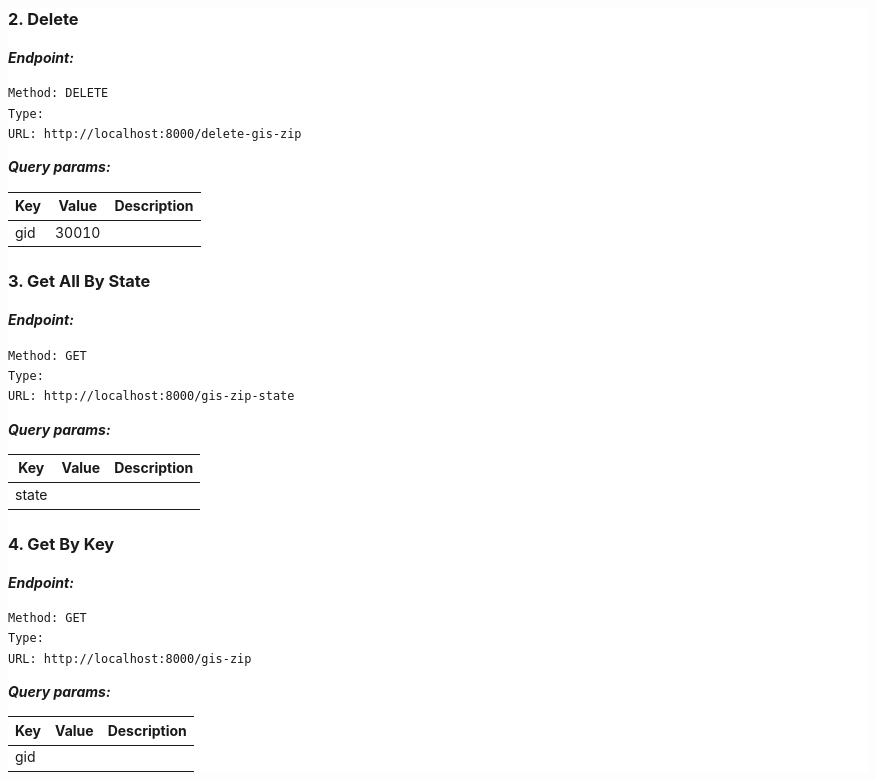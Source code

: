 

### 2. Delete



***Endpoint:***

```bash
Method: DELETE
Type: 
URL: http://localhost:8000/delete-gis-zip
```



***Query params:***

| Key | Value | Description |
| --- | ------|-------------|
| gid | 30010 |  |



### 3. Get All By State



***Endpoint:***

```bash
Method: GET
Type: 
URL: http://localhost:8000/gis-zip-state
```



***Query params:***

| Key | Value | Description |
| --- | ------|-------------|
| state |  |  |



### 4. Get By Key



***Endpoint:***

```bash
Method: GET
Type: 
URL: http://localhost:8000/gis-zip
```



***Query params:***

| Key | Value | Description |
| --- | ------|-------------|
| gid |  |  |
